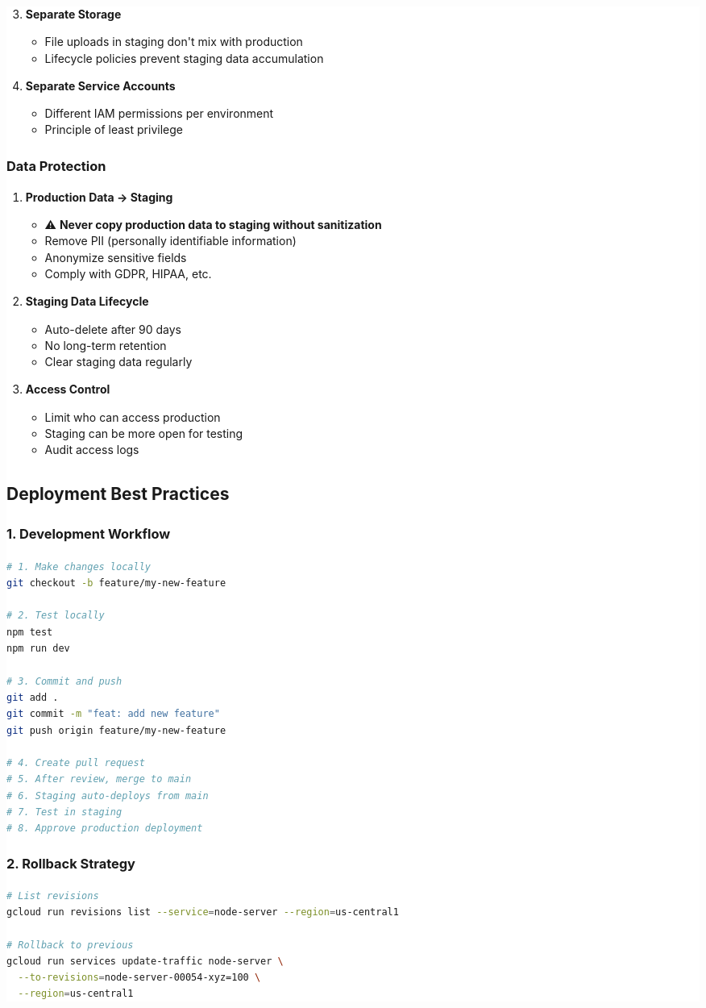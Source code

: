 3. **Separate Storage**
   - File uploads in staging don't mix with production
   - Lifecycle policies prevent staging data accumulation

4. **Separate Service Accounts**
   - Different IAM permissions per environment
   - Principle of least privilege

### Data Protection

1. **Production Data → Staging**
   - ⚠️ **Never copy production data to staging without sanitization**
   - Remove PII (personally identifiable information)
   - Anonymize sensitive fields
   - Comply with GDPR, HIPAA, etc.

2. **Staging Data Lifecycle**
   - Auto-delete after 90 days
   - No long-term retention
   - Clear staging data regularly

3. **Access Control**
   - Limit who can access production
   - Staging can be more open for testing
   - Audit access logs

## Deployment Best Practices

### 1. Development Workflow

```bash
# 1. Make changes locally
git checkout -b feature/my-new-feature

# 2. Test locally
npm test
npm run dev

# 3. Commit and push
git add .
git commit -m "feat: add new feature"
git push origin feature/my-new-feature

# 4. Create pull request
# 5. After review, merge to main
# 6. Staging auto-deploys from main
# 7. Test in staging
# 8. Approve production deployment
```

### 2. Rollback Strategy

```bash
# List revisions
gcloud run revisions list --service=node-server --region=us-central1

# Rollback to previous
gcloud run services update-traffic node-server \
  --to-revisions=node-server-00054-xyz=100 \
  --region=us-central1
```
